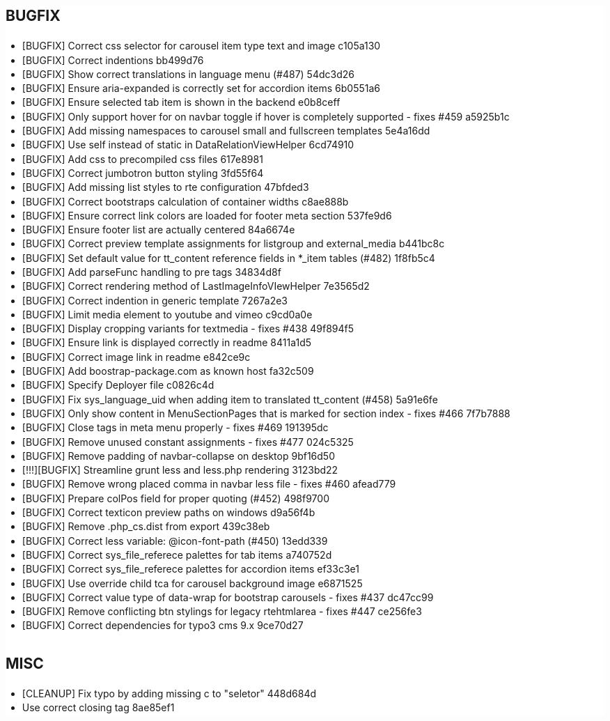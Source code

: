 ## BUGFIX
- [BUGFIX] Correct css selector for carousel item type text and image c105a130
- [BUGFIX] Correct indentions bb499d76
- [BUGFIX] Show correct translations in language menu (#487) 54dc3d26
- [BUGFIX] Ensure aria-expanded is correctly set for accordion items 6b0551a6
- [BUGFIX] Ensure selected tab item is shown in the backend e0b8ceff
- [BUGFIX] Only support hover for on navbar toggle if hover is completely supported - fixes #459 a5925b1c
- [BUGFIX] Add missing namespaces to carousel small and fullscreen templates 5e4a16dd
- [BUGFIX] Use self instead of static in DataRelationViewHelper 6cd74910
- [BUGFIX] Add css to precompiled css files 617e8981
- [BUGFIX] Correct jumbotron button styling 3fd55f64
- [BUGFIX] Add missing list styles to rte configuration 47bfded3
- [BUGFIX] Correct bootstraps calculation of container widths c8ae888b
- [BUGFIX] Ensure correct link colors are loaded for footer meta section 537fe9d6
- [BUGFIX] Ensure footer list are actually centered 84a6674e
- [BUGFIX] Correct preview template assignments for listgroup and external_media b441bc8c
- [BUGFIX] Set default value for tt_content reference fields in *_item tables (#482) 1f8fb5c4
- [BUGFIX] Add parseFunc handling to pre tags 34834d8f
- [BUGFIX] Correct rendering method of LastImageInfoVIewHelper 7e3565d2
- [BUGFIX] Correct indention in generic template 7267a2e3
- [BUGFIX] Limit media element to youtube and vimeo c9cd0a0e
- [BUGFIX] Display cropping variants for textmedia - fixes #438 49f894f5
- [BUGFIX] Ensure link is displayed correctly in readme 8411a1d5
- [BUGFIX] Correct image link in readme e842ce9c
- [BUGFIX] Add boostrap-package.com as known host fa32c509
- [BUGFIX] Specify Deployer file c0826c4d
- [BUGFIX] Fix sys_language_uid when adding item to translated tt_content (#458) 5a91e6fe
- [BUGFIX] Only show content in MenuSectionPages that is marked for section index - fixes #466 7f7b7888
- [BUGFIX] Close tags in meta menu properly - fixes #469 191395dc
- [BUGFIX] Remove unused constant assignments - fixes #477 024c5325
- [BUGFIX] Remove padding of navbar-collapse on desktop 9bf16d50
- [!!!][BUGFIX] Streamline grunt less and less.php rendering 3123bd22
- [BUGFIX] Remove wrong placed comma in navbar less file - fixes #460 afead779
- [BUGFIX] Prepare colPos field for proper quoting (#452) 498f9700
- [BUGFIX] Correct texticon preview paths on windows d9a56f4b
- [BUGFIX] Remove .php_cs.dist from export 439c38eb
- [BUGFIX] Correct less variable: @icon-font-path (#450) 13edd339
- [BUGFIX] Correct sys_file_referece palettes for tab items a740752d
- [BUGFIX] Correct sys_file_referece palettes for accordion items ef33c3e1
- [BUGFIX] Use override child tca for carousel background image e6871525
- [BUGFIX] Correct value type of data-wrap for bootstrap carousels - fixes #437 dc47cc99
- [BUGFIX] Remove conflicting btn stylings for legacy rtehtmlarea - fixes #447 ce256fe3
- [BUGFIX] Correct dependencies for typo3 cms 9.x 9ce70d27

## MISC
- [CLEANUP] Fix typo by adding missing c to "seletor" 448d684d
- Use correct closing tag 8ae85ef1
